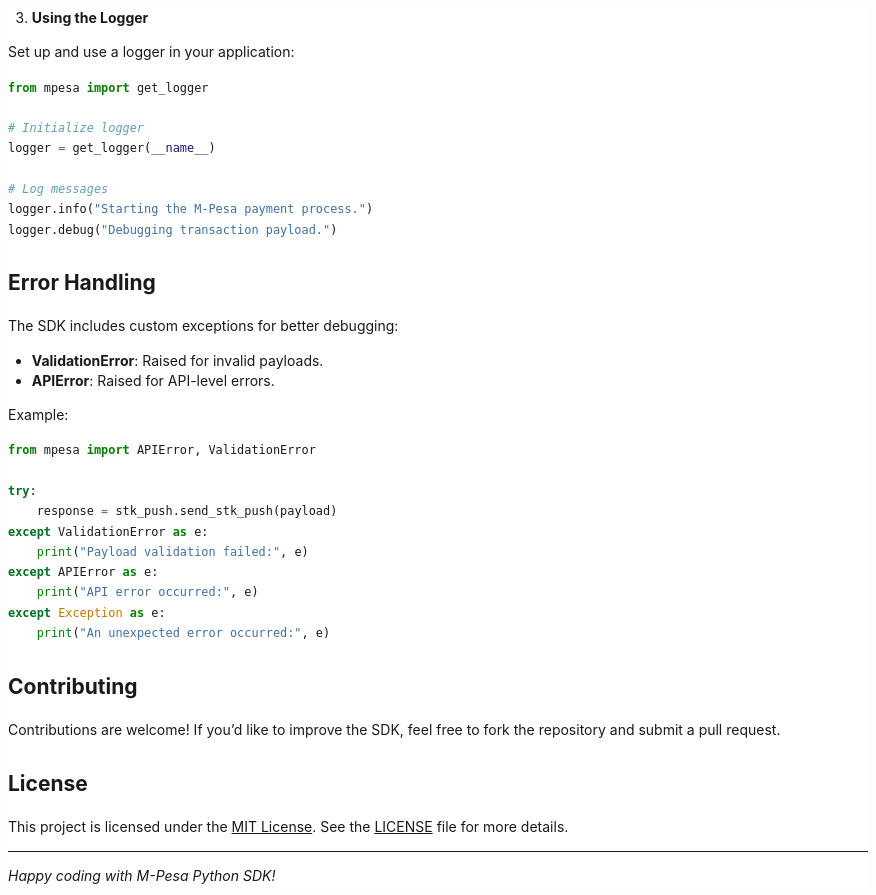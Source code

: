 3. **Using the Logger**

Set up and use a logger in your application:

```python
from mpesa import get_logger

# Initialize logger
logger = get_logger(__name__)

# Log messages
logger.info("Starting the M-Pesa payment process.")
logger.debug("Debugging transaction payload.")
```

## Error Handling

The SDK includes custom exceptions for better debugging:

- **ValidationError**: Raised for invalid payloads.
- **APIError**: Raised for API-level errors.

Example:

```python
from mpesa import APIError, ValidationError

try:
    response = stk_push.send_stk_push(payload)
except ValidationError as e:
    print("Payload validation failed:", e)
except APIError as e:
    print("API error occurred:", e)
except Exception as e:
    print("An unexpected error occurred:", e)
```

## Contributing

Contributions are welcome! If you’d like to improve the SDK, feel free to fork the repository and submit a pull request.

## License

This project is licensed under the [MIT License](https://mit-license.org/amlaksil). See the [LICENSE](LICENSE) file for more details.

---
*Happy coding with M-Pesa Python SDK!*
